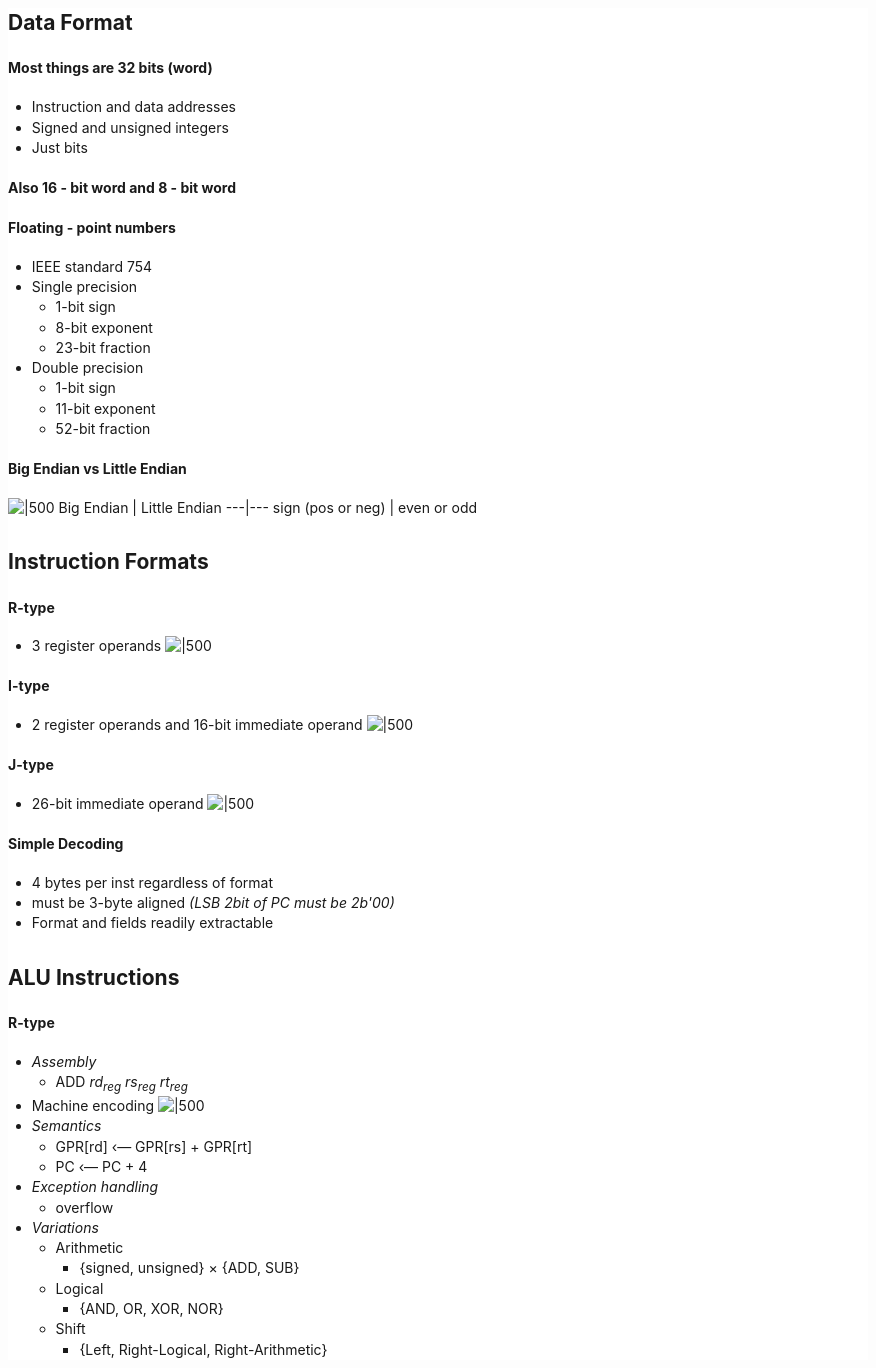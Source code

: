 ## Data Format
#### Most things are 32 bits (word)
- Instruction and data addresses
- Signed and unsigned integers
- Just bits
#### Also 16 - bit word and 8 - bit word
#### Floating - point numbers
- IEEE standard 754
- Single precision
	- 1-bit sign
	- 8-bit exponent
	- 23-bit fraction
- Double precision
	- 1-bit sign
	- 11-bit exponent
	- 52-bit fraction
#### Big Endian vs Little Endian
![|500](https://i.imgur.com/xhoj42L.png)
Big Endian | Little Endian
---|---
sign (pos or neg) | even or odd

## Instruction Formats
#### R-type
- 3 register operands
![|500](https://i.imgur.com/zhxcHbT.png)
#### I-type
- 2 register operands and 16-bit immediate operand
![|500](https://i.imgur.com/VxWeLAT.png)
#### J-type
- 26-bit immediate operand
![|500](https://i.imgur.com/sd2KODS.png)
#### Simple Decoding
- 4 bytes per inst regardless of format
- must be 3-byte aligned *(LSB 2bit of PC must be 2b'00)*
- Format and fields readily extractable

## ALU Instructions
#### R-type
- *Assembly*
	- ADD $rd_{reg}$ $rs_{reg}$ $rt_{reg}$
- Machine encoding
![|500](https://i.imgur.com/XyVUCe1.png)
- *Semantics*
	- GPR\[rd\] ‹— GPR\[rs\] + GPR\[rt\]
	- PC ‹— PC + 4
- *Exception handling*
	- overflow
- *Variations*
	- Arithmetic 
		- {signed, unsigned} $\times$ {ADD, SUB}
	- Logical
		- {AND, OR, XOR, NOR}
	- Shift
		- {Left, Right-Logical, Right-Arithmetic}